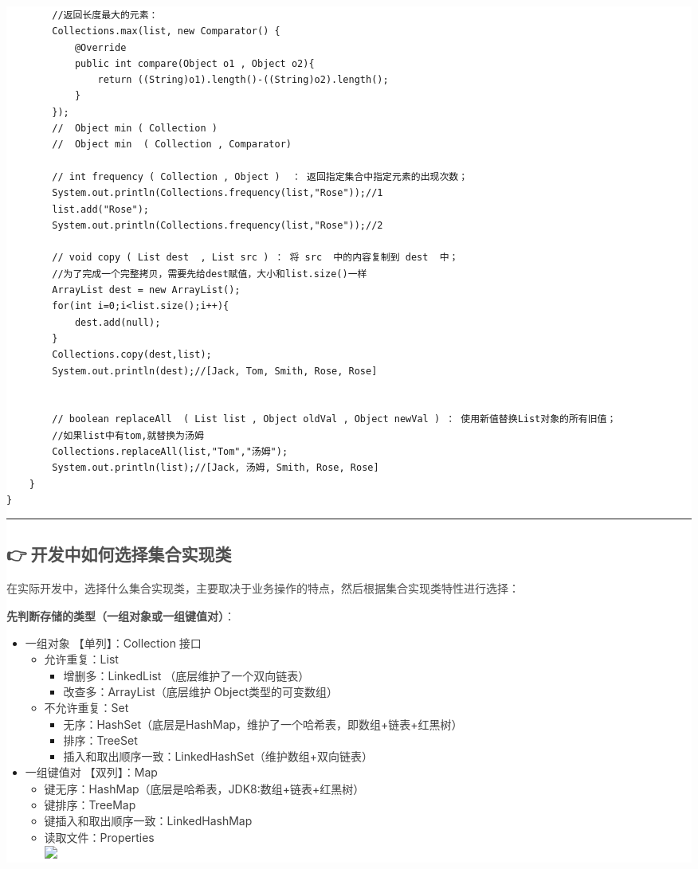 ```plain
        //返回长度最大的元素：
        Collections.max(list, new Comparator() {
            @Override
            public int compare(Object o1 , Object o2){
                return ((String)o1).length()-((String)o2).length();
            }
        });
        //  Object min ( Collection )
        //  Object min  ( Collection , Comparator)

        // int frequency ( Collection , Object )  ： 返回指定集合中指定元素的出现次数；
        System.out.println(Collections.frequency(list,"Rose"));//1
        list.add("Rose");
        System.out.println(Collections.frequency(list,"Rose"));//2

        // void copy ( List dest  , List src ) ： 将 src  中的内容复制到 dest  中；
        //为了完成一个完整拷贝，需要先给dest赋值，大小和list.size()一样
        ArrayList dest = new ArrayList();
        for(int i=0;i<list.size();i++){
            dest.add(null);
        }
        Collections.copy(dest,list);
        System.out.println(dest);//[Jack, Tom, Smith, Rose, Rose]


        // boolean replaceAll  ( List list , Object oldVal , Object newVal ) ： 使用新值替换List对象的所有旧值；
        //如果list中有tom,就替换为汤姆
        Collections.replaceAll(list,"Tom","汤姆");
        System.out.println(list);//[Jack, 汤姆, Smith, Rose, Rose]
    }
}
```

---

## <font style="color:rgb(79, 79, 79);">👉</font><font style="color:rgb(79, 79, 79);"> 开发中如何选择集合实现类</font>
<font style="color:rgb(77, 77, 77);">在实际开发中，选择什么集合实现类，主要取决于业务操作的特点，然后根据集合实现类特性进行选择：</font>

**<font style="color:rgb(77, 77, 77);">先判断存储的类型（一组对象或一组键值对）</font>**<font style="color:rgb(77, 77, 77);">：</font>

+ <font style="color:rgba(0, 0, 0, 0.75);">一组对象 【单列】：Collection 接口</font>
    - <font style="color:rgba(0, 0, 0, 0.75);">允许重复：List</font>
        * <font style="color:rgba(0, 0, 0, 0.75);">增删多：LinkedList （底层维护了一个双向链表）</font>
        * <font style="color:rgba(0, 0, 0, 0.75);">改查多：ArrayList（底层维护 Object类型的可变数组）</font>
    - <font style="color:rgba(0, 0, 0, 0.75);">不允许重复：Set</font>
        * <font style="color:rgba(0, 0, 0, 0.75);">无序：HashSet（底层是HashMap，维护了一个哈希表，即数组+链表+红黑树）</font>
        * <font style="color:rgba(0, 0, 0, 0.75);">排序：TreeSet</font>
        * <font style="color:rgba(0, 0, 0, 0.75);">插入和取出顺序一致：LinkedHashSet（维护数组+双向链表）</font>
+ <font style="color:rgba(0, 0, 0, 0.75);">一组键值对 【双列】：Map</font>
    - <font style="color:rgba(0, 0, 0, 0.75);">键无序：HashMap（底层是哈希表，JDK8:数组+链表+红黑树）</font>
    - <font style="color:rgba(0, 0, 0, 0.75);">键排序：TreeMap</font>
    - <font style="color:rgba(0, 0, 0, 0.75);">键插入和取出顺序一致：LinkedHashMap</font>
    - <font style="color:rgba(0, 0, 0, 0.75);">读取文件：Properties  
</font>![](https://cdn.nlark.com/yuque/0/2024/png/46412986/1728093043941-0de31e2c-662b-475a-b9a7-30a6750cd990.png)
